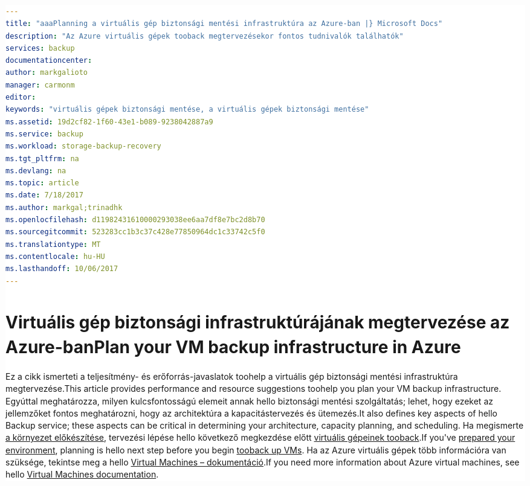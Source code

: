 ```yaml
---
title: "aaaPlanning a virtuális gép biztonsági mentési infrastruktúra az Azure-ban |} Microsoft Docs"
description: "Az Azure virtuális gépek tooback megtervezésekor fontos tudnivalók találhatók"
services: backup
documentationcenter: 
author: markgalioto
manager: carmonm
editor: 
keywords: "virtuális gépek biztonsági mentése, a virtuális gépek biztonsági mentése"
ms.assetid: 19d2cf82-1f60-43e1-b089-9238042887a9
ms.service: backup
ms.workload: storage-backup-recovery
ms.tgt_pltfrm: na
ms.devlang: na
ms.topic: article
ms.date: 7/18/2017
ms.author: markgal;trinadhk
ms.openlocfilehash: d11982431610000293038ee6aa7df8e7bc2d8b70
ms.sourcegitcommit: 523283cc1b3c37c428e77850964dc1c33742c5f0
ms.translationtype: MT
ms.contentlocale: hu-HU
ms.lasthandoff: 10/06/2017
---
```

# <a name="plan-your-vm-backup-infrastructure-in-azure"></a><span data-ttu-id="35b08-104">Virtuális gép biztonsági infrastruktúrájának megtervezése az Azure-ban</span><span class="sxs-lookup"><span data-stu-id="35b08-104">Plan your VM backup infrastructure in Azure</span></span>
<span data-ttu-id="35b08-105">Ez a cikk ismerteti a teljesítmény- és erőforrás-javaslatok toohelp a virtuális gép biztonsági mentési infrastruktúra megtervezése.</span><span class="sxs-lookup"><span data-stu-id="35b08-105">This article provides performance and resource suggestions toohelp you plan your VM backup infrastructure.</span></span> <span data-ttu-id="35b08-106">Egyúttal meghatározza, milyen kulcsfontosságú elemeit annak hello biztonsági mentési szolgáltatás; lehet, hogy ezeket az jellemzőket fontos meghatározni, hogy az architektúra a kapacitástervezés és ütemezés.</span><span class="sxs-lookup"><span data-stu-id="35b08-106">It also defines key aspects of hello Backup service; these aspects can be critical in determining your architecture, capacity planning, and scheduling.</span></span> <span data-ttu-id="35b08-107">Ha megismerte [a környezet előkészítése](backup-azure-vms-prepare.md), tervezési lépése hello következő megkezdése előtt [virtuális gépeinek tooback](backup-azure-vms.md).</span><span class="sxs-lookup"><span data-stu-id="35b08-107">If you've [prepared your environment](backup-azure-vms-prepare.md), planning is hello next step before you begin [tooback up VMs](backup-azure-vms.md).</span></span> <span data-ttu-id="35b08-108">Ha az Azure virtuális gépek több információra van szüksége, tekintse meg a hello [Virtual Machines – dokumentáció](https://azure.microsoft.com/documentation/services/virtual-machines/).</span><span class="sxs-lookup"><span data-stu-id="35b08-108">If you need more information about Azure virtual machines, see hello [Virtual Machines documentation](https://azure.microsoft.com/documentation/services/virtual-machines/).</span></span>

